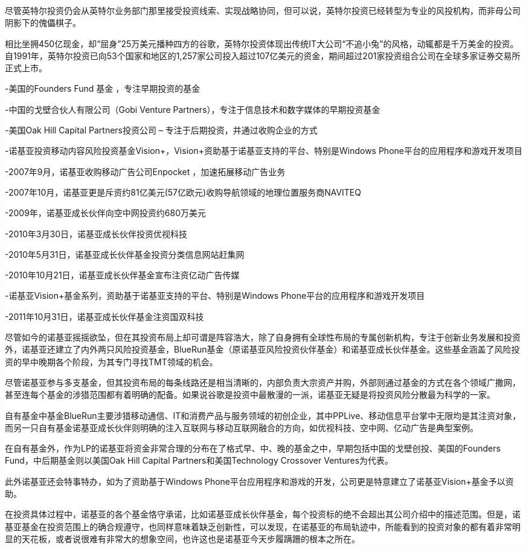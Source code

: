 尽管英特尔投资仍会从英特尔业务部门那里接受投资线索、实现战略协同，但可以说，英特尔投资已经转型为专业的风投机构，而非母公司阴影下的傀儡棋子。

相比坐拥450亿现金，却“屈身”25万美元播种四方的谷歌，英特尔投资体现出传统IT大公司“不追小兔”的风格，动辄都是千万美金的投资。自1991年，英特尔投资已向53个国家和地区的1,257家公司投入超过107亿美元的资金，期间超过201家投资组合公司在全球多家证券交易所正式上市。

-美国的Founders Fund 基金 ，专注早期投资的基金

-中国的戈壁合伙人有限公司（Gobi Venture Partners），专注于信息技术和数字媒体的早期投资基金

-美国Oak Hill Capital Partners投资公司 – 专注于后期投资，并通过收购企业的方式

-诺基亚投资移动内容风险投资基金Vision+，Vision+资助基于诺基亚支持的平台、特别是Windows Phone平台的应用程序和游戏开发项目

-2007年9月，诺基亚收购移动广告公司Enpocket ，加速拓展移动广告业务

-2007年10月，诺基亚更是斥资约81亿美元(57亿欧元)收购导航领域的地理位置服务商NAVITEQ

-2009年，诺基亚成长伙伴向空中网投资约680万美元

-2010年3月30日，诺基亚成长伙伴投资优视科技

-2010年5月31日，诺基亚成长伙伴基金投资分类信息网站赶集网

-2010年10月21日，诺基亚成长伙伴基金宣布注资亿动广告传媒

-诺基亚Vision+基金系列，资助基于诺基亚支持的平台、特别是Windows Phone平台的应用程序和游戏开发项目

-2011年10月31日，诺基亚成长伙伴基金注资国双科技

尽管如今的诺基亚摇摇欲坠，但在其投资布局上却可谓是阵容浩大，除了自身拥有全球性布局的专属创新机构，专注于创新业务发展和投资外，诺基亚还建立了内外两只风险投资基金，BlueRun基金（原诺基亚风险投资伙伴基金）和诺基亚成长伙伴基金。这些基金涵盖了风险投资的早中晚期各个阶段，为其专门寻找TMT领域的机会。

尽管诺基亚参与多支基金，但其投资布局的每条线路还是相当清晰的，内部负责大宗资产并购，外部则通过基金的方式在各个领域广撒网，甚至连每个基金的涉猎范围都有着明确的配备。如果说谷歌是投资中最散漫的一派，诺基亚无疑是将投资风险分散最为科学的一家。

自有基金中基金BlueRun主要涉猎移动通信、IT和消费产品与服务领域的初创企业，其中PPLive、移动信息平台掌中无限均是其注资对象，而另一只自有基金诺基亚成长伙伴则明确的注入互联网与移动互联网融合的方向，如优视科技、空中网、亿动广告是典型案例。

在自有基金外，作为LP的诺基亚将资金非常合理的分布在了格式早、中、晚的基金之中，早期包括中国的戈壁创投、美国的Founders Fund，中后期基金则以美国Oak Hill Capital Partners和美国Technology Crossover Ventures为代表。

此外诺基亚还会特事特办，如为了资助基于Windows Phone平台应用程序和游戏的开发，公司更是特意建立了诺基亚Vision+基金予以资助。

在投资具体过程中，诺基亚的各个基金恪守承诺，比如诺基亚成长伙伴基金，每个投资标的绝不会超出其公司介绍中的描述范围。但是，诺基亚基金在投资范围上的确合规遵守，也同样意味着缺乏创新性，可以发现，在诺基亚的布局轨迹中，所能看到的投资对象的都有着非常明显的天花板，或者说很难有非常大的想象空间，也许这也是诺基亚今天步履蹒跚的根本之所在。


